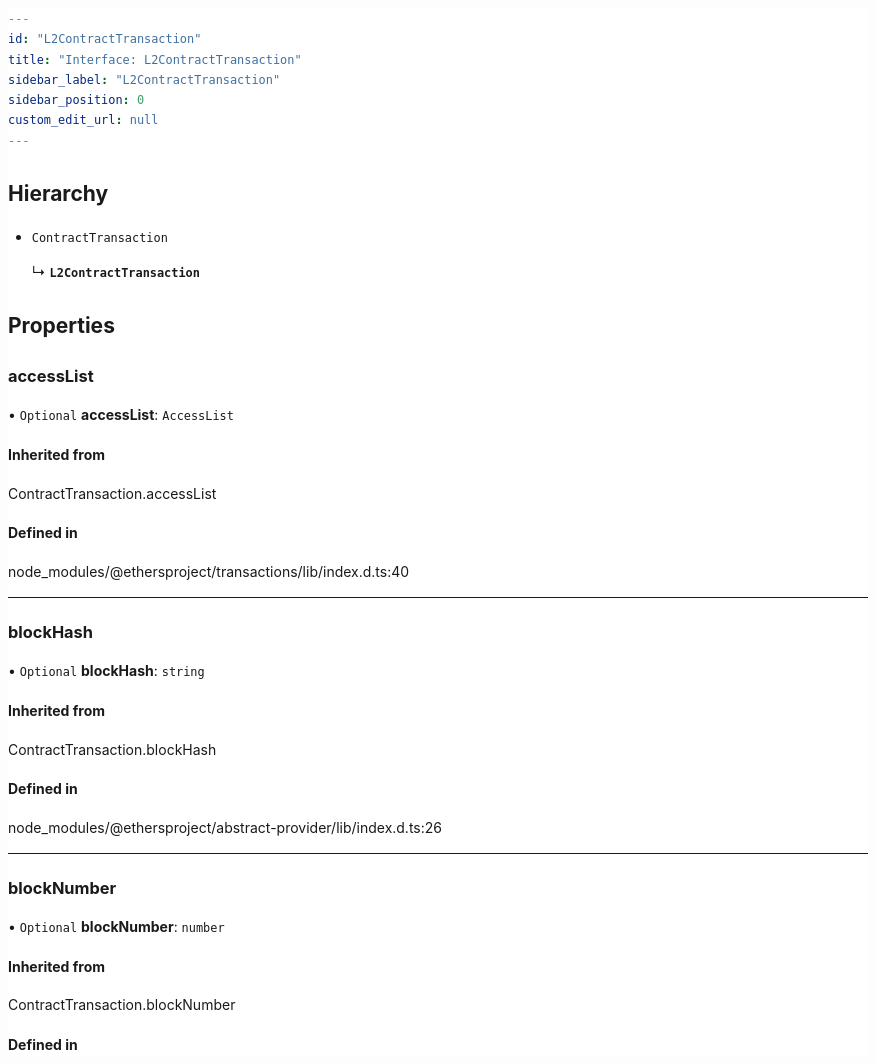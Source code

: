 ```yaml
---
id: "L2ContractTransaction"
title: "Interface: L2ContractTransaction"
sidebar_label: "L2ContractTransaction"
sidebar_position: 0
custom_edit_url: null
---
```


## Hierarchy

- `ContractTransaction`

  ↳ **`L2ContractTransaction`**

## Properties

### accessList

• `Optional` **accessList**: `AccessList`

#### Inherited from

ContractTransaction.accessList

#### Defined in

node_modules/@ethersproject/transactions/lib/index.d.ts:40

___

### blockHash

• `Optional` **blockHash**: `string`

#### Inherited from

ContractTransaction.blockHash

#### Defined in

node_modules/@ethersproject/abstract-provider/lib/index.d.ts:26

___

### blockNumber

• `Optional` **blockNumber**: `number`

#### Inherited from

ContractTransaction.blockNumber

#### Defined in
